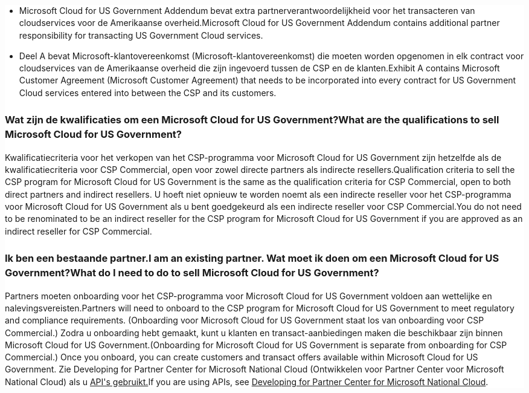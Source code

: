- <span data-ttu-id="0e7c0-158">Microsoft Cloud for US Government Addendum bevat extra partnerverantwoordelijkheid voor het transacteren van cloudservices voor de Amerikaanse overheid.</span><span class="sxs-lookup"><span data-stu-id="0e7c0-158">Microsoft Cloud for US Government Addendum contains additional partner responsibility for transacting US Government Cloud services.</span></span>

- <span data-ttu-id="0e7c0-159">Deel A bevat Microsoft-klantovereenkomst (Microsoft-klantovereenkomst) die moeten worden opgenomen in elk contract voor cloudservices van de Amerikaanse overheid die zijn ingevoerd tussen de CSP en de klanten.</span><span class="sxs-lookup"><span data-stu-id="0e7c0-159">Exhibit A contains Microsoft Customer Agreement (Microsoft Customer Agreement) that needs to be incorporated into every contract for US Government Cloud services entered into between the CSP and its customers.</span></span>

### <a name="what-are-the-qualifications-to-sell-microsoft-cloud-for-us-government"></a><span data-ttu-id="0e7c0-160">Wat zijn de kwalificaties om een Microsoft Cloud for US Government?</span><span class="sxs-lookup"><span data-stu-id="0e7c0-160">What are the qualifications to sell Microsoft Cloud for US Government?</span></span>

<span data-ttu-id="0e7c0-161">Kwalificatiecriteria voor het verkopen van het CSP-programma voor Microsoft Cloud for US Government zijn hetzelfde als de kwalificatiecriteria voor CSP Commercial, open voor zowel directe partners als indirecte resellers.</span><span class="sxs-lookup"><span data-stu-id="0e7c0-161">Qualification criteria to sell the CSP program for Microsoft Cloud for US Government is the same as the qualification criteria for CSP Commercial, open to both direct partners and indirect resellers.</span></span> <span data-ttu-id="0e7c0-162">U hoeft niet opnieuw te worden noemt als een indirecte reseller voor het CSP-programma voor Microsoft Cloud for US Government als u bent goedgekeurd als een indirecte reseller voor CSP Commercial.</span><span class="sxs-lookup"><span data-stu-id="0e7c0-162">You do not need to be renominated to be an indirect reseller for the CSP program for Microsoft Cloud for US Government if you are approved as an indirect reseller for CSP Commercial.</span></span>

### <a name="i-am-an-existing-partner-what-do-i-need-to-do-to-sell-microsoft-cloud-for-us-government"></a><span data-ttu-id="0e7c0-163">Ik ben een bestaande partner.</span><span class="sxs-lookup"><span data-stu-id="0e7c0-163">I am an existing partner.</span></span> <span data-ttu-id="0e7c0-164">Wat moet ik doen om een Microsoft Cloud for US Government?</span><span class="sxs-lookup"><span data-stu-id="0e7c0-164">What do I need to do to sell Microsoft Cloud for US Government?</span></span>

<span data-ttu-id="0e7c0-165">Partners moeten onboarding voor het CSP-programma voor Microsoft Cloud for US Government voldoen aan wettelijke en nalevingsvereisten.</span><span class="sxs-lookup"><span data-stu-id="0e7c0-165">Partners will need to onboard to the CSP program for Microsoft Cloud for US Government to meet regulatory and compliance requirements.</span></span> <span data-ttu-id="0e7c0-166">(Onboarding voor Microsoft Cloud for US Government staat los van onboarding voor CSP Commercial.) Zodra u onboarding hebt gemaakt, kunt u klanten en transact-aanbiedingen maken die beschikbaar zijn binnen Microsoft Cloud for US Government.</span><span class="sxs-lookup"><span data-stu-id="0e7c0-166">(Onboarding for Microsoft Cloud for US Government is separate from onboarding for CSP Commercial.) Once you onboard, you can create customers and transact offers available within Microsoft Cloud for US Government.</span></span> <span data-ttu-id="0e7c0-167">Zie Developing for Partner Center for Microsoft National Cloud (Ontwikkelen voor Partner Center voor Microsoft National Cloud) als u [API's gebruikt.](/partner-center/develop/developing-for-partner-center-for-microsoft-national-cloud#partner_center_msftcloudUS)</span><span class="sxs-lookup"><span data-stu-id="0e7c0-167">If you are using APIs, see [Developing for Partner Center for Microsoft National Cloud](/partner-center/develop/developing-for-partner-center-for-microsoft-national-cloud#partner_center_msftcloudUS).</span></span>
